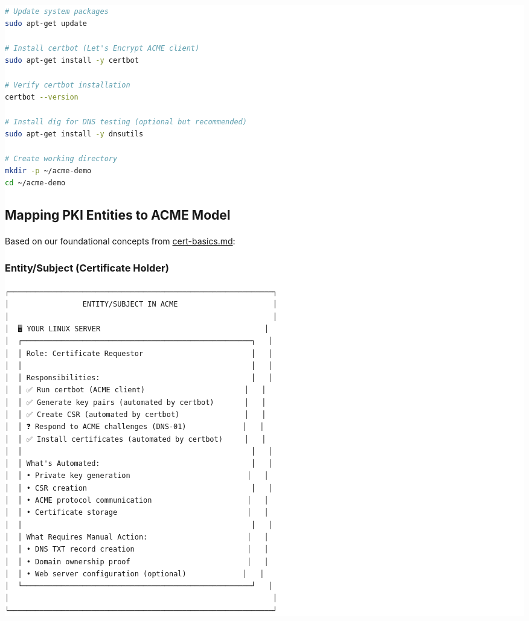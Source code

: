 ```bash
# Update system packages
sudo apt-get update

# Install certbot (Let's Encrypt ACME client)
sudo apt-get install -y certbot

# Verify certbot installation
certbot --version

# Install dig for DNS testing (optional but recommended)
sudo apt-get install -y dnsutils

# Create working directory
mkdir -p ~/acme-demo
cd ~/acme-demo
```

## Mapping PKI Entities to ACME Model

Based on our foundational concepts from [cert-basics.md](./cert-basics.md):

### **Entity/Subject (Certificate Holder)**
```
┌─────────────────────────────────────────────────────────────┐
│                 ENTITY/SUBJECT IN ACME                      │
│                                                             │
│  🖥️ YOUR LINUX SERVER                                      │
│  ┌─────────────────────────────────────────────────────┐   │
│  │ Role: Certificate Requestor                         │   │
│  │                                                     │   │
│  │ Responsibilities:                                   │   │
│  │ ✅ Run certbot (ACME client)                       │   │
│  │ ✅ Generate key pairs (automated by certbot)       │   │
│  │ ✅ Create CSR (automated by certbot)               │   │
│  │ ❓ Respond to ACME challenges (DNS-01)             │   │
│  │ ✅ Install certificates (automated by certbot)     │   │
│  │                                                     │   │
│  │ What's Automated:                                   │   │
│  │ • Private key generation                           │   │
│  │ • CSR creation                                      │   │
│  │ • ACME protocol communication                      │   │
│  │ • Certificate storage                              │   │
│  │                                                     │   │
│  │ What Requires Manual Action:                       │   │
│  │ • DNS TXT record creation                          │   │
│  │ • Domain ownership proof                           │   │
│  │ • Web server configuration (optional)             │   │
│  └─────────────────────────────────────────────────────┘   │
│                                                             │
└─────────────────────────────────────────────────────────────┘
```
